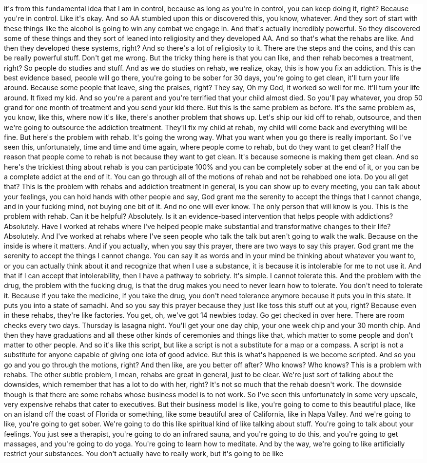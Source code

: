 it's from this fundamental idea that I am in control, because as long as you're in control, you can keep doing it, right? Because you're in control. Like it's okay. And so AA stumbled upon this or discovered this, you know, whatever. And they sort of start with these things like the alcohol is going to win any combat we engage in. And that's actually incredibly powerful. So they discovered some of these things and they sort of leaned into religiosity and they developed AA. And so that's what the rehabs are like. And then they developed these systems, right? And so there's a lot of religiosity to it. There are the steps and the coins, and this can be really powerful stuff. Don't get me wrong. But the tricky thing here is that you can like, and then rehab becomes a treatment, right? So people do studies and stuff. And as we do studies on rehab, we realize, okay, this is how you fix an addiction. This is the best evidence based, people will go there, you're going to be sober for 30 days, you're going to get clean, it'll turn your life around. Because some people that leave, sing the praises, right? They say, Oh my God, it worked so well for me. It'll turn your life around. It fixed my kid. And so you're a parent and you're terrified that your child almost died. So you'll pay whatever, you drop 50 grand for one month of treatment and you send your kid there. But this is the same problem as before. It's the same problem as, you know, like this, where now it's like, there's another problem that shows up. Let's ship our kid off to rehab, outsource, and then we're going to outsource the addiction treatment. They'll fix my child at rehab, my child will come back and everything will be fine. But here's the problem with rehab. It's going the wrong way. What you want when you go there is really important. So I've seen this, unfortunately, time and time and time again, where people come to rehab, but do they want to get clean? Half the reason that people come to rehab is not because they want to get clean. It's because someone is making them get clean. And so here's the trickiest thing about rehab is you can participate 100% and you can be completely sober at the end of it, or you can be a complete addict at the end of it. You can go through all of the motions of rehab and not be rehabbed one iota. Do you all get that? This is the problem with rehabs and addiction treatment in general, is you can show up to every meeting, you can talk about your feelings, you can hold hands with other people and say, God grant me the serenity to accept the things that I cannot change, and in your fucking mind, not buying one bit of it. And no one will ever know. The only person that will know is you. This is the problem with rehab. Can it be helpful? Absolutely. Is it an evidence-based intervention that helps people with addictions? Absolutely. Have I worked at rehabs where I've helped people make substantial and transformative changes to their life? Absolutely. And I've worked at rehabs where I've seen people who talk the talk but aren't going to walk the walk. Because on the inside is where it matters. And if you actually, when you say this prayer, there are two ways to say this prayer. God grant me the serenity to accept the things I cannot change. You can say it as words and in your mind be thinking about whatever you want to, or you can actually think about it and recognize that when I use a substance, it is because it is intolerable for me to not use it. And that if I can accept that intolerability, then I have a pathway to sobriety. It's simple. I cannot tolerate this. And the problem with the drug, the problem with the fucking drug, is that the drug makes you need to never learn how to tolerate. You don't need to tolerate it. Because if you take the medicine, if you take the drug, you don't need tolerance anymore because it puts you in this state. It puts you into a state of samadhi. And so you say this prayer because they just like toss this stuff out at you, right? Because even in these rehabs, they're like factories. You get, oh, we've got 14 newbies today. Go get checked in over here. There are room checks every two days. Thursday is lasagna night. You'll get your one day chip, your one week chip and your 30 month chip. And then they have graduations and all these other kinds of ceremonies and things like that, which matter to some people and don't matter to other people. And so it's like this script, but like a script is not a substitute for a map or a compass. A script is not a substitute for anyone capable of giving one iota of good advice. But this is what's happened is we become scripted. And so you go and you go through the motions, right? And then like, are you better off after? Who knows? Who knows? This is a problem with rehabs. The other subtle problem, I mean, rehabs are great in general, just to be clear. We're just sort of talking about the downsides, which remember that has a lot to do with her, right? It's not so much that the rehab doesn't work. The downside though is that there are some rehabs whose business model is to not work. So I've seen this unfortunately in some very upscale, very expensive rehabs that cater to executives. But their business model is like, you're going to come to this beautiful place, like on an island off the coast of Florida or something, like some beautiful area of California, like in Napa Valley. And we're going to like, you're going to get sober. We're going to do this like spiritual kind of like talking about stuff. You're going to talk about your feelings. You just see a therapist, you're going to do an infrared sauna, and you're going to do this, and you're going to get massages, and you're going to do yoga. You're going to learn how to meditate. And by the way, we're going to like artificially restrict your substances. You don't actually have to really work, but it's going to be like